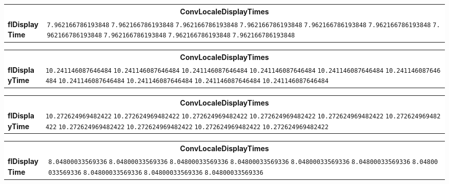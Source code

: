 
<table><tr><th colspan="100%">ConvLocaleDisplayTimes</th></tr><tr><td><b>flDisplayTime</b></td><td><code>7.962166786193848</code>
<code>7.962166786193848</code>
<code>7.962166786193848</code>
<code>7.962166786193848</code>
<code>7.962166786193848</code>
<code>7.962166786193848</code>
<code>7.962166786193848</code>
<code>7.962166786193848</code>
<code>7.962166786193848</code>
<code>7.962166786193848</code>
</td></tr></table>


<table><tr><th colspan="100%">ConvLocaleDisplayTimes</th></tr><tr><td><b>flDisplayTime</b></td><td><code>10.241146087646484</code>
<code>10.241146087646484</code>
<code>10.241146087646484</code>
<code>10.241146087646484</code>
<code>10.241146087646484</code>
<code>10.241146087646484</code>
<code>10.241146087646484</code>
<code>10.241146087646484</code>
<code>10.241146087646484</code>
<code>10.241146087646484</code>
</td></tr></table>


<table><tr><th colspan="100%">ConvLocaleDisplayTimes</th></tr><tr><td><b>flDisplayTime</b></td><td><code>10.272624969482422</code>
<code>10.272624969482422</code>
<code>10.272624969482422</code>
<code>10.272624969482422</code>
<code>10.272624969482422</code>
<code>10.272624969482422</code>
<code>10.272624969482422</code>
<code>10.272624969482422</code>
<code>10.272624969482422</code>
<code>10.272624969482422</code>
</td></tr></table>


<table><tr><th colspan="100%">ConvLocaleDisplayTimes</th></tr><tr><td><b>flDisplayTime</b></td><td><code>8.04800033569336</code>
<code>8.04800033569336</code>
<code>8.04800033569336</code>
<code>8.04800033569336</code>
<code>8.04800033569336</code>
<code>8.04800033569336</code>
<code>8.04800033569336</code>
<code>8.04800033569336</code>
<code>8.04800033569336</code>
<code>8.04800033569336</code>
</td></tr></table>
